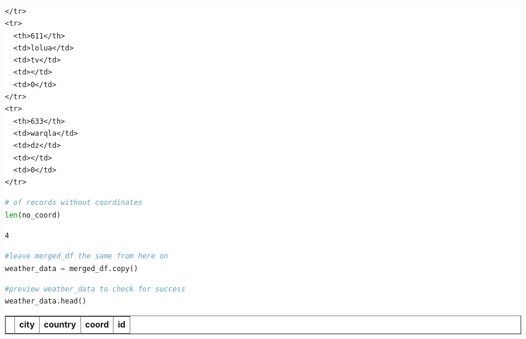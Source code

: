     </tr>
    <tr>
      <th>611</th>
      <td>lolua</td>
      <td>tv</td>
      <td></td>
      <td>0</td>
    </tr>
    <tr>
      <th>633</th>
      <td>warqla</td>
      <td>dz</td>
      <td></td>
      <td>0</td>
    </tr>
  </tbody>
</table>
</div>




```python
# of records without coordinates
len(no_coord)
```




    4




```python
#leave merged_df the same from here on
weather_data = merged_df.copy()
```


```python
#preview weather_data to check for success
weather_data.head()
```




<div>
<style>
    .dataframe thead tr:only-child th {
        text-align: right;
    }

    .dataframe thead th {
        text-align: left;
    }

    .dataframe tbody tr th {
        vertical-align: top;
    }
</style>
<table border="1" class="dataframe">
  <thead>
    <tr style="text-align: right;">
      <th></th>
      <th>city</th>
      <th>country</th>
      <th>coord</th>
      <th>id</th>
    </tr>
  </thead>
  <tbody>